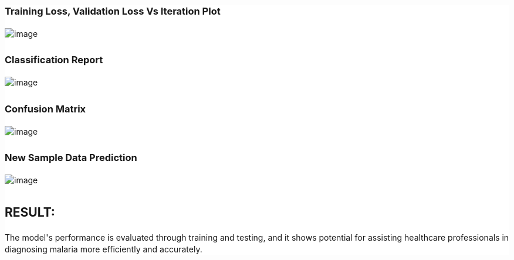 ### Training Loss, Validation Loss Vs Iteration Plot

![image](https://github.com/Aashima02/malaria-cell-recognition/assets/93427086/55f7d2f1-3ec2-4c39-b218-bcf7c8a2ea83)


### Classification Report

![image](https://github.com/Aashima02/malaria-cell-recognition/assets/93427086/2c4ed8de-e78a-46e1-b532-2520d584c142)


### Confusion Matrix

![image](https://github.com/Aashima02/malaria-cell-recognition/assets/93427086/ad118a7b-cb80-448b-abc5-e4a744dc9e08)

### New Sample Data Prediction

![image](https://github.com/Aashima02/malaria-cell-recognition/assets/93427086/5ed5a3cf-c82b-440e-a89c-295eb26d0a6f)

## RESULT:
The model's performance is evaluated through training and testing, and it shows potential for assisting healthcare professionals in diagnosing malaria more efficiently and accurately.
